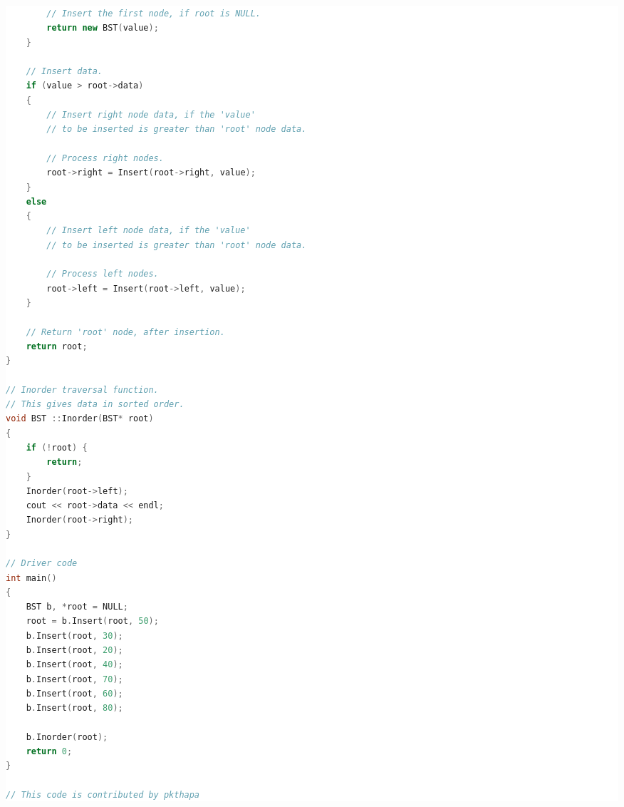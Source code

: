 ```c++
		// Insert the first node, if root is NULL.
		return new BST(value);
	}

	// Insert data.
	if (value > root->data)
	{
		// Insert right node data, if the 'value'
		// to be inserted is greater than 'root' node data.

		// Process right nodes.
		root->right = Insert(root->right, value);
	}
	else
	{
		// Insert left node data, if the 'value'
		// to be inserted is greater than 'root' node data.

		// Process left nodes.
		root->left = Insert(root->left, value);
	}

	// Return 'root' node, after insertion.
	return root;
}

// Inorder traversal function.
// This gives data in sorted order.
void BST ::Inorder(BST* root)
{
	if (!root) {
		return;
	}
	Inorder(root->left);
	cout << root->data << endl;
	Inorder(root->right);
}

// Driver code
int main()
{
	BST b, *root = NULL;
	root = b.Insert(root, 50);
	b.Insert(root, 30);
	b.Insert(root, 20);
	b.Insert(root, 40);
	b.Insert(root, 70);
	b.Insert(root, 60);
	b.Insert(root, 80);

	b.Inorder(root);
	return 0;
}

// This code is contributed by pkthapa

```
